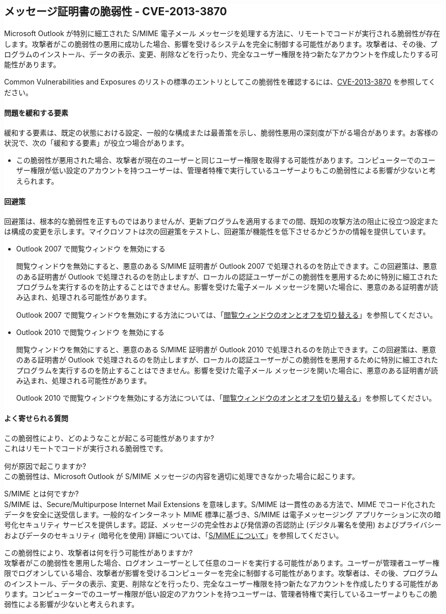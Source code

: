 メッセージ証明書の脆弱性 - CVE-2013-3870  
----------------------------------------
  
<span></span>
Microsoft Outlook が特別に細工された S/MIME 電子メール メッセージを処理する方法に、リモートでコードが実行される脆弱性が存在します。攻撃者がこの脆弱性の悪用に成功した場合、影響を受けるシステムを完全に制御する可能性があります。攻撃者は、その後、プログラムのインストール、データの表示、変更、削除などを行ったり、完全なユーザー権限を持つ新たなアカウントを作成したりする可能性があります。
  
Common Vulnerabilities and Exposures のリストの標準のエントリとしてこの脆弱性を確認するには、[CVE-2013-3870](https://www.cve.mitre.org/cgi-bin/cvename.cgi?name=cve-2013-3870) を参照してください。
  
#### 問題を緩和する要素
  
緩和する要素は、既定の状態における設定、一般的な構成または最善策を示し、脆弱性悪用の深刻度が下がる場合があります。お客様の状況で、次の「緩和する要素」が役立つ場合があります。
  
-   この脆弱性が悪用された場合、攻撃者が現在のユーザーと同じユーザー権限を取得する可能性があります。コンピューターでのユーザー権限が低い設定のアカウントを持つユーザーは、管理者特権で実行しているユーザーよりもこの脆弱性による影響が少ないと考えられます。
  
#### 回避策
  
回避策は、根本的な脆弱性を正すものではありませんが、更新プログラムを適用するまでの間、既知の攻撃方法の阻止に役立つ設定または構成の変更を示します。マイクロソフトは次の回避策をテストし、回避策が機能性を低下させるかどうかの情報を提供しています。
  
-   Outlook 2007 で閲覧ウィンドウ を無効にする
  
    閲覧ウィンドウを無効にすると、悪意のある S/MIME 証明書が Outlook 2007 で処理されるのを防止できます。この回避策は、悪意のある証明書が Outlook で処理されるのを防止しますが、ローカルの認証ユーザーがこの脆弱性を悪用するために特別に細工されたプログラムを実行するのを防止することはできません。影響を受けた電子メール メッセージを開いた場合に、悪意のある証明書が読み込まれ、処理される可能性があります。
  
    Outlook 2007 で閲覧ウィンドウを無効にする方法については、「[閲覧ウィンドウのオンとオフを切り替える](https://office.microsoft.com/ja-jp/outlook-help/turn-the-reading-pane-on-or-off-ha010118524.aspx)」を参照してください。
  
-   Outlook 2010 で閲覧ウィンドウ を無効にする
  
    閲覧ウィンドウを無効にすると、悪意のある S/MIME 証明書が Outlook 2010 で処理されるのを防止できます。この回避策は、悪意のある証明書が Outlook で処理されるのを防止しますが、ローカルの認証ユーザーがこの脆弱性を悪用するために特別に細工されたプログラムを実行するのを防止することはできません。影響を受けた電子メール メッセージを開いた場合に、悪意のある証明書が読み込まれ、処理される可能性があります。
  
    Outlook 2010 で閲覧ウィンドウを無効にする方法については、「[閲覧ウィンドウのオンとオフを切り替える](https://office.microsoft.com/ja-jp/outlook-help/turn-on-or-off-the-reading-pane-ha010354987.aspx)」を参照してください。
  
#### よく寄せられる質問
  
この脆弱性により、どのようなことが起こる可能性がありますか?   
これはリモートでコードが実行される脆弱性です。
  
何が原因で起こりますか?   
この脆弱性は、Microsoft Outlook が S/MIME メッセージの内容を適切に処理できなかった場合に起こります。
  
S/MIME とは何ですか?    
S/MIME は、Secure/Multipurpose Internet Mail Extensions を意味します。S/MIME は一貫性のある方法で、MIME でコード化されたデータを安全に送受信します。一般的なインターネット MIME 標準に基づき、S/MIME は電子メッセージング アプリケーションに次の暗号化セキュリティ サービスを提供します。認証、メッセージの完全性および発信源の否認防止 (デジタル署名を使用) およびプライバシーおよびデータのセキュリティ (暗号化を使用) 詳細については、「[S/MIME について](https://technet.microsoft.com/ja-jp/library/aa995740)」を参照してください。
  
この脆弱性により、攻撃者は何を行う可能性がありますか?   
攻撃者がこの脆弱性を悪用した場合、ログオン ユーザーとして任意のコードを実行する可能性があります。ユーザーが管理者ユーザー権限でログオンしている場合、攻撃者が影響を受けるコンピューターを完全に制御する可能性があります。攻撃者は、その後、プログラムのインストール、データの表示、変更、削除などを行ったり、完全なユーザー権限を持つ新たなアカウントを作成したりする可能性があります。コンピューターでのユーザー権限が低い設定のアカウントを持つユーザーは、管理者特権で実行しているユーザーよりもこの脆弱性による影響が少ないと考えられます。
  